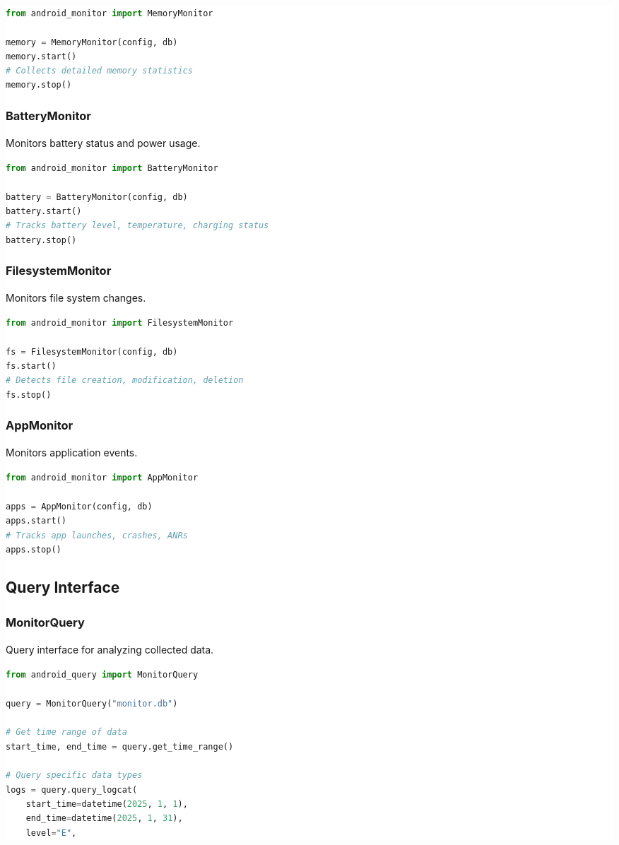 ```python
from android_monitor import MemoryMonitor

memory = MemoryMonitor(config, db)
memory.start()
# Collects detailed memory statistics
memory.stop()
```

### BatteryMonitor

Monitors battery status and power usage.

```python
from android_monitor import BatteryMonitor

battery = BatteryMonitor(config, db)
battery.start()
# Tracks battery level, temperature, charging status
battery.stop()
```

### FilesystemMonitor

Monitors file system changes.

```python
from android_monitor import FilesystemMonitor

fs = FilesystemMonitor(config, db)
fs.start()
# Detects file creation, modification, deletion
fs.stop()
```

### AppMonitor

Monitors application events.

```python
from android_monitor import AppMonitor

apps = AppMonitor(config, db)
apps.start()
# Tracks app launches, crashes, ANRs
apps.stop()
```

## Query Interface

### MonitorQuery

Query interface for analyzing collected data.

```python
from android_query import MonitorQuery

query = MonitorQuery("monitor.db")

# Get time range of data
start_time, end_time = query.get_time_range()

# Query specific data types
logs = query.query_logcat(
    start_time=datetime(2025, 1, 1),
    end_time=datetime(2025, 1, 31),
    level="E",
```